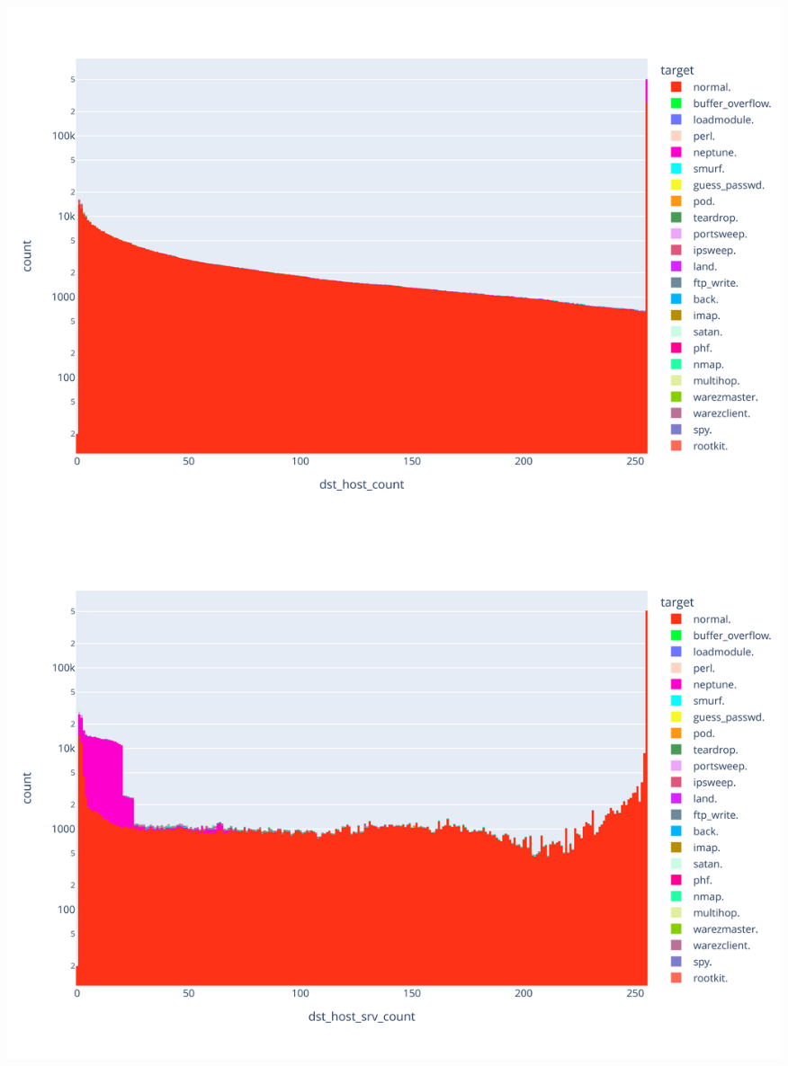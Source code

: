 ![svg](EDA-for-Cybersecurity-Intrusion-Detection_files/EDA-for-Cybersecurity-Intrusion-Detection_19_27.svg)
    



    
![svg](EDA-for-Cybersecurity-Intrusion-Detection_files/EDA-for-Cybersecurity-Intrusion-Detection_19_28.svg)
    